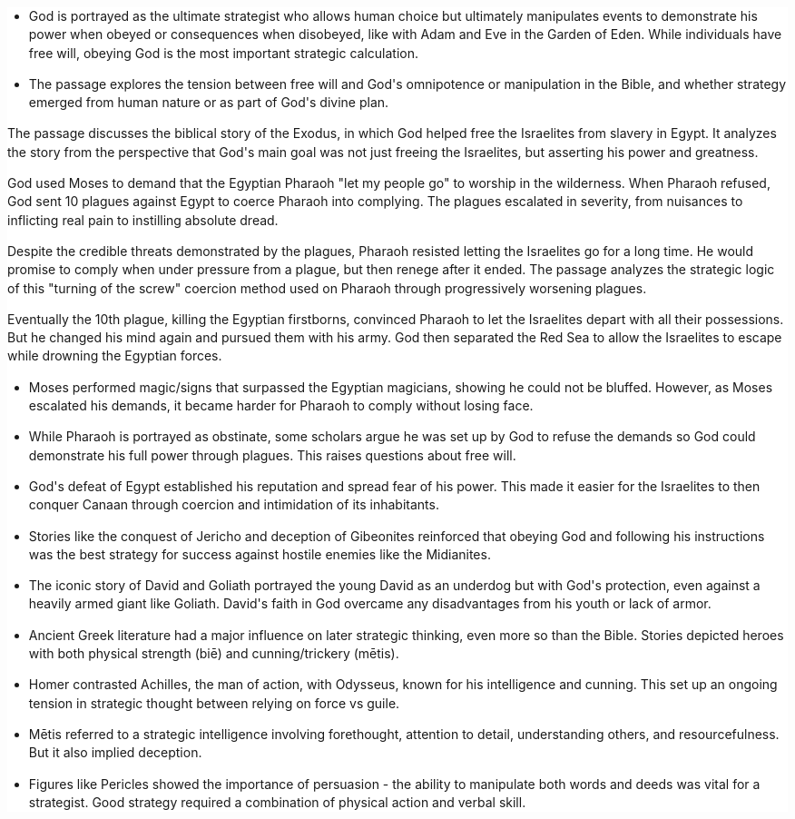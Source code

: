 - God is portrayed as the ultimate strategist who allows human choice but ultimately manipulates events to demonstrate his power when obeyed or consequences when disobeyed, like with Adam and Eve in the Garden of Eden. While individuals have free will, obeying God is the most important strategic calculation.

- The passage explores the tension between free will and God's omnipotence or manipulation in the Bible, and whether strategy emerged from human nature or as part of God's divine plan.

 

The passage discusses the biblical story of the Exodus, in which God helped free the Israelites from slavery in Egypt. It analyzes the story from the perspective that God's main goal was not just freeing the Israelites, but asserting his power and greatness. 

God used Moses to demand that the Egyptian Pharaoh "let my people go" to worship in the wilderness. When Pharaoh refused, God sent 10 plagues against Egypt to coerce Pharaoh into complying. The plagues escalated in severity, from nuisances to inflicting real pain to instilling absolute dread. 

Despite the credible threats demonstrated by the plagues, Pharaoh resisted letting the Israelites go for a long time. He would promise to comply when under pressure from a plague, but then renege after it ended. The passage analyzes the strategic logic of this "turning of the screw" coercion method used on Pharaoh through progressively worsening plagues. 

Eventually the 10th plague, killing the Egyptian firstborns, convinced Pharaoh to let the Israelites depart with all their possessions. But he changed his mind again and pursued them with his army. God then separated the Red Sea to allow the Israelites to escape while drowning the Egyptian forces.

 

- Moses performed magic/signs that surpassed the Egyptian magicians, showing he could not be bluffed. However, as Moses escalated his demands, it became harder for Pharaoh to comply without losing face. 

- While Pharaoh is portrayed as obstinate, some scholars argue he was set up by God to refuse the demands so God could demonstrate his full power through plagues. This raises questions about free will.

- God's defeat of Egypt established his reputation and spread fear of his power. This made it easier for the Israelites to then conquer Canaan through coercion and intimidation of its inhabitants. 

- Stories like the conquest of Jericho and deception of Gibeonites reinforced that obeying God and following his instructions was the best strategy for success against hostile enemies like the Midianites. 

- The iconic story of David and Goliath portrayed the young David as an underdog but with God's protection, even against a heavily armed giant like Goliath. David's faith in God overcame any disadvantages from his youth or lack of armor.

 

- Ancient Greek literature had a major influence on later strategic thinking, even more so than the Bible. Stories depicted heroes with both physical strength (biē) and cunning/trickery (mētis).

- Homer contrasted Achilles, the man of action, with Odysseus, known for his intelligence and cunning. This set up an ongoing tension in strategic thought between relying on force vs guile. 

- Mētis referred to a strategic intelligence involving forethought, attention to detail, understanding others, and resourcefulness. But it also implied deception.

- Figures like Pericles showed the importance of persuasion - the ability to manipulate both words and deeds was vital for a strategist. Good strategy required a combination of physical action and verbal skill.
